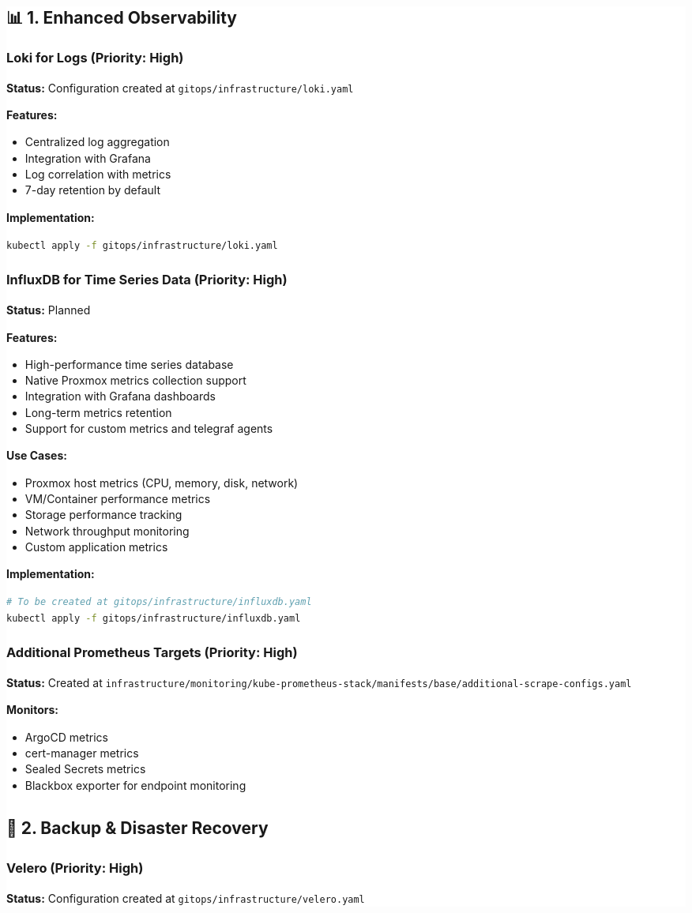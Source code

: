 ## 📊 1. Enhanced Observability

### Loki for Logs (Priority: High)
**Status:** Configuration created at `gitops/infrastructure/loki.yaml`

**Features:**
- Centralized log aggregation
- Integration with Grafana
- Log correlation with metrics
- 7-day retention by default

**Implementation:**
```bash
kubectl apply -f gitops/infrastructure/loki.yaml
```

### InfluxDB for Time Series Data (Priority: High)
**Status:** Planned

**Features:**
- High-performance time series database
- Native Proxmox metrics collection support
- Integration with Grafana dashboards
- Long-term metrics retention
- Support for custom metrics and telegraf agents

**Use Cases:**
- Proxmox host metrics (CPU, memory, disk, network)
- VM/Container performance metrics
- Storage performance tracking
- Network throughput monitoring
- Custom application metrics

**Implementation:**
```bash
# To be created at gitops/infrastructure/influxdb.yaml
kubectl apply -f gitops/infrastructure/influxdb.yaml
```

### Additional Prometheus Targets (Priority: High)
**Status:** Created at `infrastructure/monitoring/kube-prometheus-stack/manifests/base/additional-scrape-configs.yaml`

**Monitors:**
- ArgoCD metrics
- cert-manager metrics
- Sealed Secrets metrics
- Blackbox exporter for endpoint monitoring

## 💾 2. Backup & Disaster Recovery

### Velero (Priority: High)
**Status:** Configuration created at `gitops/infrastructure/velero.yaml`

